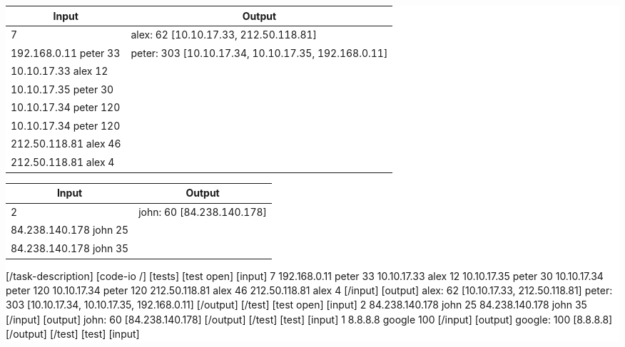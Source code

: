 | **Input** | **Output** |
| --- | --- |
| 7 | alex: 62 \[10.10.17.33, 212.50.118.81\] |
| 192.168.0.11 peter 33 | peter: 303 \[10.10.17.34, 10.10.17.35, 192.168.0.11\] |
| 10.10.17.33 alex 12 |  |
| 10.10.17.35 peter 30 |  |
| 10.10.17.34 peter 120 |  |
| 10.10.17.34 peter 120 |  |
| 212.50.118.81 alex 46 |  |
| 212.50.118.81 alex 4 |  |

| **Input** | **Output** |
| --- | --- |
| 2 | john: 60 \[84.238.140.178\] |
| 84.238.140.178 john 25 |  |
| 84.238.140.178 john 35 |  |

[/task-description]
[code-io /]
[tests]
[test open]
[input]
7
192.168.0.11 peter 33
10.10.17.33 alex 12
10.10.17.35 peter 30
10.10.17.34 peter 120
10.10.17.34 peter 120
212.50.118.81 alex 46
212.50.118.81 alex 4
[/input]
[output]
alex: 62 \[10.10.17.33, 212.50.118.81\]
peter: 303 \[10.10.17.34, 10.10.17.35, 192.168.0.11\]
[/output]
[/test]
[test open]
[input]
2
84.238.140.178 john 25
84.238.140.178 john 35
[/input]
[output]
john: 60 \[84.238.140.178\]
[/output]
[/test]
[test]
[input]
1
8.8.8.8 google 100
[/input]
[output]
google: 100 \[8.8.8.8\]
[/output]
[/test]
[test]
[input]